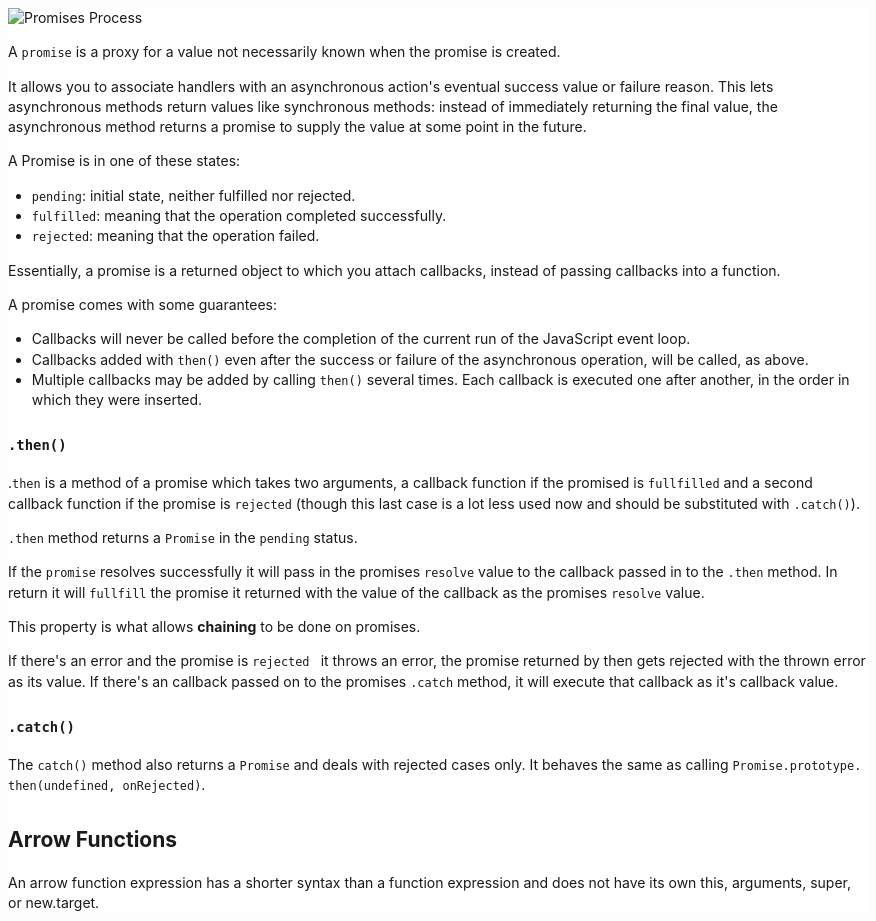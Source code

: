 ![Promises Process](https://mdn.mozillademos.org/files/15911/promises.png)

A `promise` is a proxy for a value not necessarily known when the promise is created. 

It allows you to associate handlers with an asynchronous action's eventual success value or failure reason. This lets asynchronous methods return values like synchronous methods: instead of immediately returning the final value, the asynchronous method returns a promise to supply the value at some point in the future.

A Promise is in one of these states:
- `pending`: initial state, neither fulfilled nor rejected.
- `fulfilled`: meaning that the operation completed successfully.
- `rejected`: meaning that the operation failed.

Essentially, a promise is a returned object to which you attach callbacks, instead of passing callbacks into a function.

A promise comes with some guarantees:

- Callbacks will never be called before the completion of the current run of the JavaScript event loop.
- Callbacks added with `then()` even after the success or failure of the asynchronous operation, will be called, as above.
- Multiple callbacks may be added by calling `then()` several times. Each callback is executed one after another, in the order in which they were inserted.

### `.then()`

.`then` is a method of a promise which takes two arguments, a callback function if the promised is `fullfilled` and a second callback function if the promise is `rejected` (though this last case is a lot less used now and should be substituted with `.catch()`).

`.then` method returns a `Promise` in the `pending` status.

 If the `promise` resolves successfully it will pass in the promises `resolve` value to the callback passed in to the `.then` method.
 In return it will `fullfill` the promise it returned with the value of the callback as the promises `resolve` value.

This property is what allows **chaining** to be done on promises.

If there's an error and the promise is `rejected ` it throws an error, the promise returned by then gets rejected with the thrown error as its value.
If there's an callback passed on to the promises `.catch` method, it will execute that callback as it's callback value.

### `.catch()`

The `catch()` method also returns a `Promise` and deals with rejected cases only. It behaves the same as calling `Promise.prototype.then(undefined, onRejected)`.

## Arrow Functions

An arrow function expression has a shorter syntax than a function expression and does not have its own this, arguments, super, or new.target.
